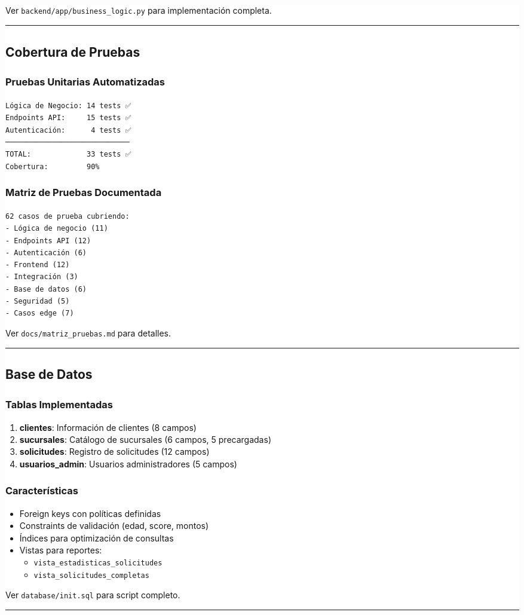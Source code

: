 Ver `backend/app/business_logic.py` para implementación completa.

---

## Cobertura de Pruebas

### Pruebas Unitarias Automatizadas
```
Lógica de Negocio: 14 tests ✅
Endpoints API:     15 tests ✅
Autenticación:      4 tests ✅
─────────────────────────────
TOTAL:             33 tests ✅
Cobertura:         90%
```

### Matriz de Pruebas Documentada
```
62 casos de prueba cubriendo:
- Lógica de negocio (11)
- Endpoints API (12)
- Autenticación (6)
- Frontend (12)
- Integración (3)
- Base de datos (6)
- Seguridad (5)
- Casos edge (7)
```

Ver `docs/matriz_pruebas.md` para detalles.

---

## Base de Datos

### Tablas Implementadas
1. **clientes**: Información de clientes (8 campos)
2. **sucursales**: Catálogo de sucursales (6 campos, 5 precargadas)
3. **solicitudes**: Registro de solicitudes (12 campos)
4. **usuarios_admin**: Usuarios administradores (5 campos)

### Características
- Foreign keys con políticas definidas
- Constraints de validación (edad, score, montos)
- Índices para optimización de consultas
- Vistas para reportes:
  - `vista_estadisticas_solicitudes`
  - `vista_solicitudes_completas`

Ver `database/init.sql` para script completo.

---